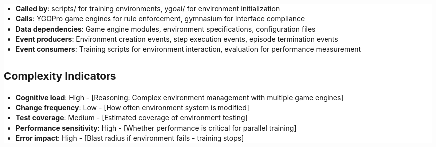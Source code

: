 - **Called by**: scripts/ for training environments, ygoai/ for environment initialization
- **Calls**: YGOPro game engines for rule enforcement, gymnasium for interface compliance
- **Data dependencies**: Game engine modules, environment specifications, configuration files
- **Event producers**: Environment creation events, step execution events, episode termination events
- **Event consumers**: Training scripts for environment interaction, evaluation for performance measurement

## Complexity Indicators

- **Cognitive load**: High - [Reasoning: Complex environment management with multiple game engines]
- **Change frequency**: Low - [How often environment system is modified]
- **Test coverage**: Medium - [Estimated coverage of environment testing]
- **Performance sensitivity**: High - [Whether performance is critical for parallel training]
- **Error impact**: High - [Blast radius if environment fails - training stops] 